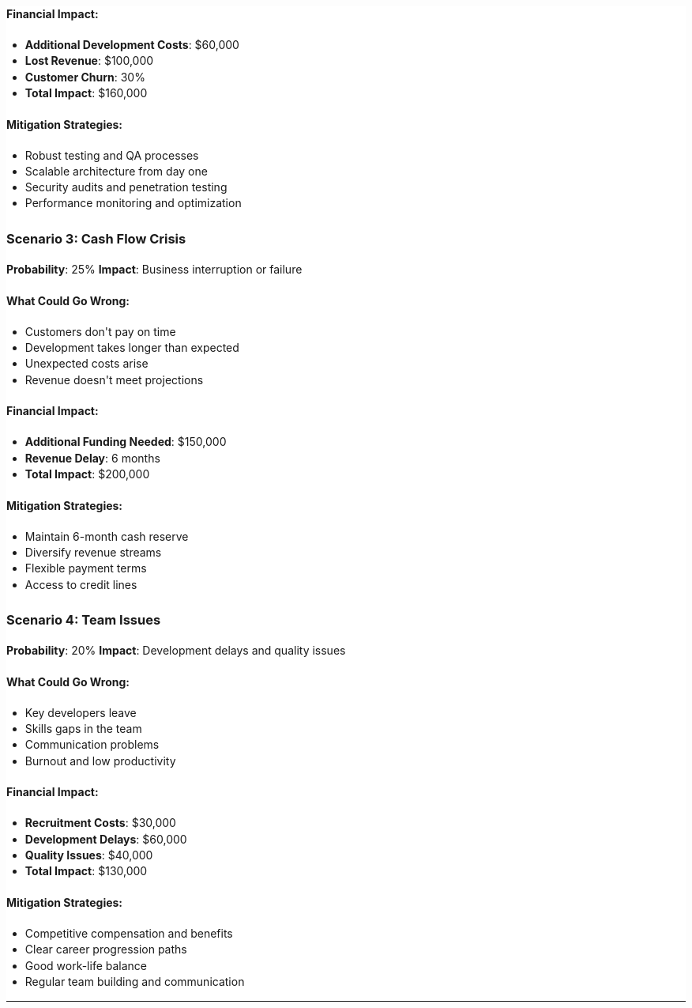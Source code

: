 #### **Financial Impact:**
- **Additional Development Costs**: $60,000
- **Lost Revenue**: $100,000
- **Customer Churn**: 30%
- **Total Impact**: $160,000

#### **Mitigation Strategies:**
- Robust testing and QA processes
- Scalable architecture from day one
- Security audits and penetration testing
- Performance monitoring and optimization

### **Scenario 3: Cash Flow Crisis**
**Probability**: 25%
**Impact**: Business interruption or failure

#### **What Could Go Wrong:**
- Customers don't pay on time
- Development takes longer than expected
- Unexpected costs arise
- Revenue doesn't meet projections

#### **Financial Impact:**
- **Additional Funding Needed**: $150,000
- **Revenue Delay**: 6 months
- **Total Impact**: $200,000

#### **Mitigation Strategies:**
- Maintain 6-month cash reserve
- Diversify revenue streams
- Flexible payment terms
- Access to credit lines

### **Scenario 4: Team Issues**
**Probability**: 20%
**Impact**: Development delays and quality issues

#### **What Could Go Wrong:**
- Key developers leave
- Skills gaps in the team
- Communication problems
- Burnout and low productivity

#### **Financial Impact:**
- **Recruitment Costs**: $30,000
- **Development Delays**: $60,000
- **Quality Issues**: $40,000
- **Total Impact**: $130,000

#### **Mitigation Strategies:**
- Competitive compensation and benefits
- Clear career progression paths
- Good work-life balance
- Regular team building and communication

---